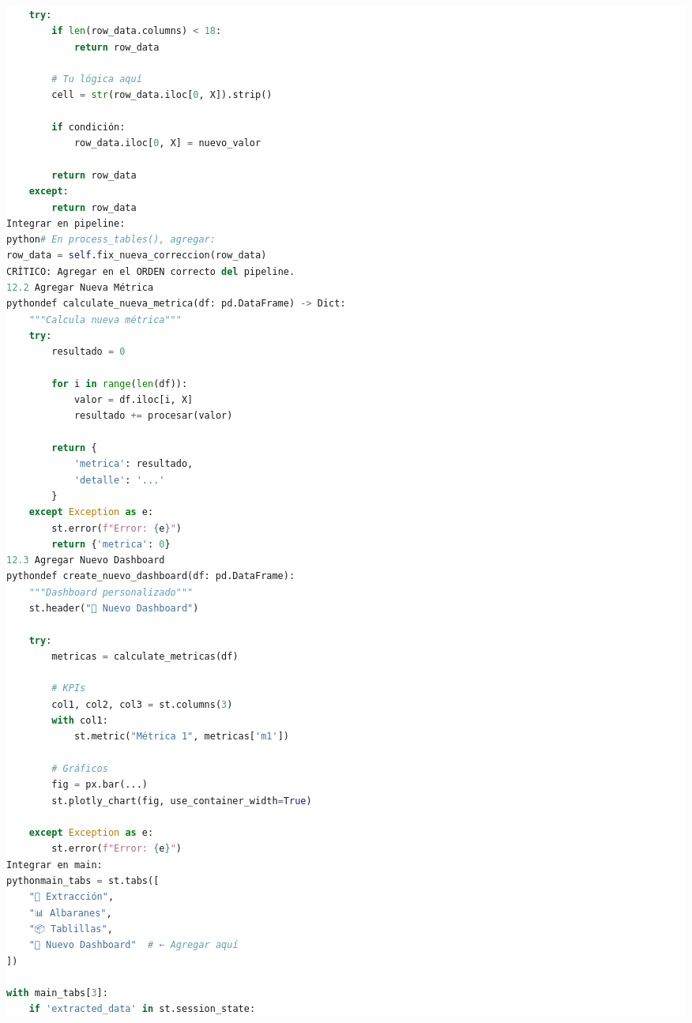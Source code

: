 ```python
    try:
        if len(row_data.columns) < 18:
            return row_data
        
        # Tu lógica aquí
        cell = str(row_data.iloc[0, X]).strip()
        
        if condición:
            row_data.iloc[0, X] = nuevo_valor
        
        return row_data
    except:
        return row_data
Integrar en pipeline:
python# En process_tables(), agregar:
row_data = self.fix_nueva_correccion(row_data)
CRÍTICO: Agregar en el ORDEN correcto del pipeline.
12.2 Agregar Nueva Métrica
pythondef calculate_nueva_metrica(df: pd.DataFrame) -> Dict:
    """Calcula nueva métrica"""
    try:
        resultado = 0
        
        for i in range(len(df)):
            valor = df.iloc[i, X]
            resultado += procesar(valor)
        
        return {
            'metrica': resultado,
            'detalle': '...'
        }
    except Exception as e:
        st.error(f"Error: {e}")
        return {'metrica': 0}
12.3 Agregar Nuevo Dashboard
pythondef create_nuevo_dashboard(df: pd.DataFrame):
    """Dashboard personalizado"""
    st.header("🎯 Nuevo Dashboard")
    
    try:
        metricas = calculate_metricas(df)
        
        # KPIs
        col1, col2, col3 = st.columns(3)
        with col1:
            st.metric("Métrica 1", metricas['m1'])
        
        # Gráficos
        fig = px.bar(...)
        st.plotly_chart(fig, use_container_width=True)
        
    except Exception as e:
        st.error(f"Error: {e}")
Integrar en main:
pythonmain_tabs = st.tabs([
    "📄 Extracción",
    "📊 Albaranes",
    "📦 Tablillas",
    "🎯 Nuevo Dashboard"  # ← Agregar aquí
])

with main_tabs[3]:
    if 'extracted_data' in st.session_state:
```